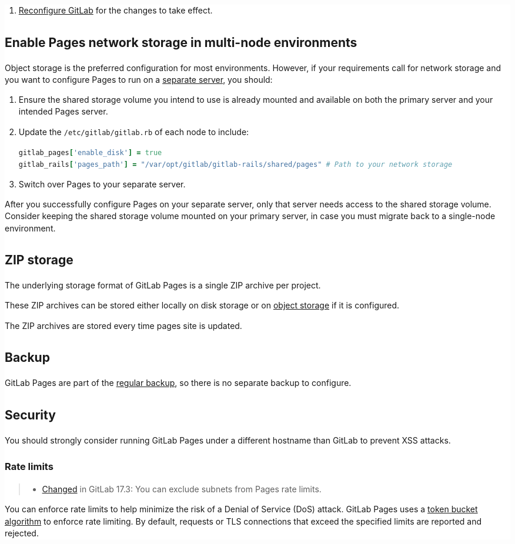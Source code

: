 1. [Reconfigure GitLab](../restart_gitlab.md#reconfigure-a-linux-package-installation) for the changes to take effect.

## Enable Pages network storage in multi-node environments

Object storage is the preferred configuration for most environments. However,
if your requirements call for network storage and you want to configure Pages
to run on a [separate server](#running-gitlab-pages-on-a-separate-server), you should:

1. Ensure the shared storage volume you intend to use is already mounted and
   available on both the primary server and your intended Pages server.
1. Update the `/etc/gitlab/gitlab.rb` of each node to include:

   ```ruby
   gitlab_pages['enable_disk'] = true
   gitlab_rails['pages_path'] = "/var/opt/gitlab/gitlab-rails/shared/pages" # Path to your network storage
   ```

1. Switch over Pages to your separate server.

After you successfully configure Pages on your separate server, only that server
needs access to the shared storage volume. Consider keeping the shared storage volume
mounted on your primary server, in case you must migrate back to a single-node environment.

## ZIP storage

The underlying storage format of GitLab Pages is a single ZIP archive per project.

These ZIP archives can be stored either locally on disk storage or on [object storage](#object-storage-settings) if it is configured.

The ZIP archives are stored every time pages site is updated.

## Backup

GitLab Pages are part of the [regular backup](../../administration/backup_restore/index.md), so there is no separate backup to configure.

## Security

You should strongly consider running GitLab Pages under a different hostname
than GitLab to prevent XSS attacks.

### Rate limits

> - [Changed](https://gitlab.com/groups/gitlab-org/-/epics/14653) in GitLab 17.3: You can exclude subnets from Pages rate limits.

You can enforce rate limits to help minimize the risk of a Denial of Service (DoS) attack. GitLab Pages
uses a [token bucket algorithm](https://en.wikipedia.org/wiki/Token_bucket) to enforce rate limiting. By default,
requests or TLS connections that exceed the specified limits are reported and rejected.
